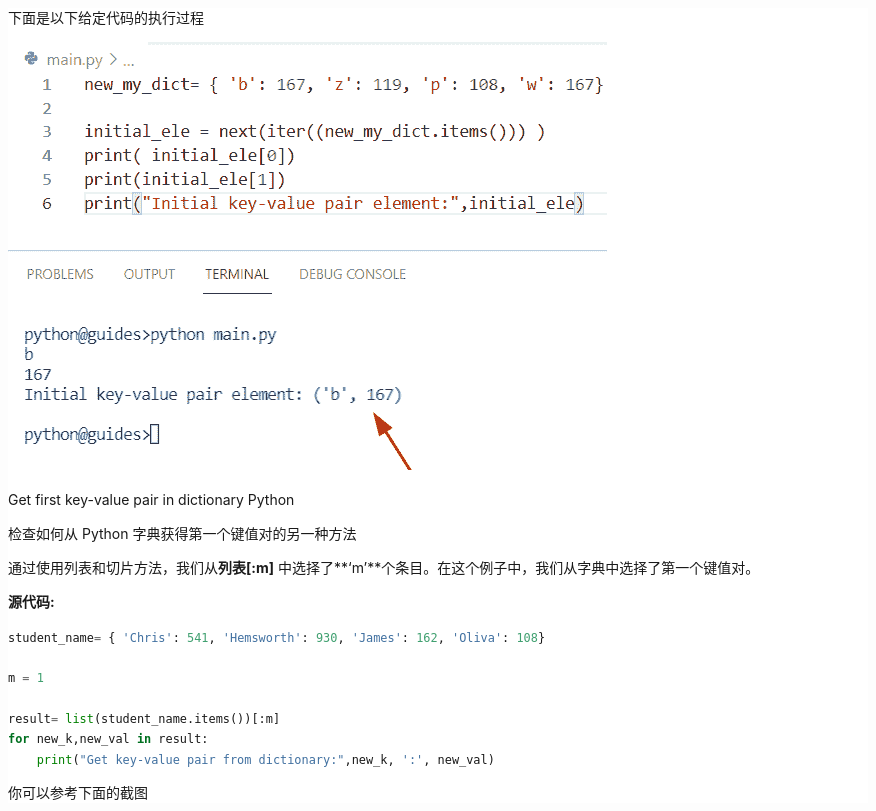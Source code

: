 下面是以下给定代码的执行过程

![Get first key value pair in dictionary Python](img/2e6ecdc8b8c0fc1ca78270f35151c15e.png "Get first key value pair in dictionary Python")

Get first key-value pair in dictionary Python

检查如何从 Python 字典获得第一个键值对的另一种方法

通过使用列表和切片方法，我们从**列表[:m]** 中选择了**‘m’**个条目。在这个例子中，我们从字典中选择了第一个键值对。

**源代码:**

```py
student_name= { 'Chris': 541, 'Hemsworth': 930, 'James': 162, 'Oliva': 108}

m = 1

result= list(student_name.items())[:m]
for new_k,new_val in result:
    print("Get key-value pair from dictionary:",new_k, ':', new_val)
```

你可以参考下面的截图
